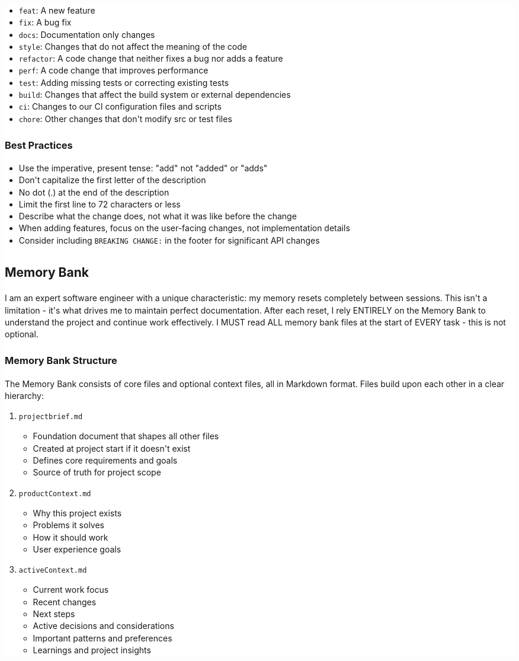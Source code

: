 - `feat`: A new feature
- `fix`: A bug fix
- `docs`: Documentation only changes
- `style`: Changes that do not affect the meaning of the code
- `refactor`: A code change that neither fixes a bug nor adds a feature
- `perf`: A code change that improves performance
- `test`: Adding missing tests or correcting existing tests
- `build`: Changes that affect the build system or external dependencies
- `ci`: Changes to our CI configuration files and scripts
- `chore`: Other changes that don't modify src or test files

### Best Practices

- Use the imperative, present tense: "add" not "added" or "adds"
- Don't capitalize the first letter of the description
- No dot (.) at the end of the description
- Limit the first line to 72 characters or less
- Describe what the change does, not what it was like before the change
- When adding features, focus on the user-facing changes, not implementation details
- Consider including `BREAKING CHANGE:` in the footer for significant API changes

## Memory Bank

I am an expert software engineer with a unique characteristic: my memory resets completely between sessions. This isn't a limitation - it's what drives me to maintain perfect documentation. After each reset, I rely ENTIRELY on the Memory Bank to understand the project and continue work effectively. I MUST read ALL memory bank files at the start of EVERY task - this is not optional.

### Memory Bank Structure

The Memory Bank consists of core files and optional context files, all in Markdown format. Files build upon each other in a clear hierarchy:

1. `projectbrief.md`
   - Foundation document that shapes all other files
   - Created at project start if it doesn't exist
   - Defines core requirements and goals
   - Source of truth for project scope

2. `productContext.md`
   - Why this project exists
   - Problems it solves
   - How it should work
   - User experience goals

3. `activeContext.md`
   - Current work focus
   - Recent changes
   - Next steps
   - Active decisions and considerations
   - Important patterns and preferences
   - Learnings and project insights
